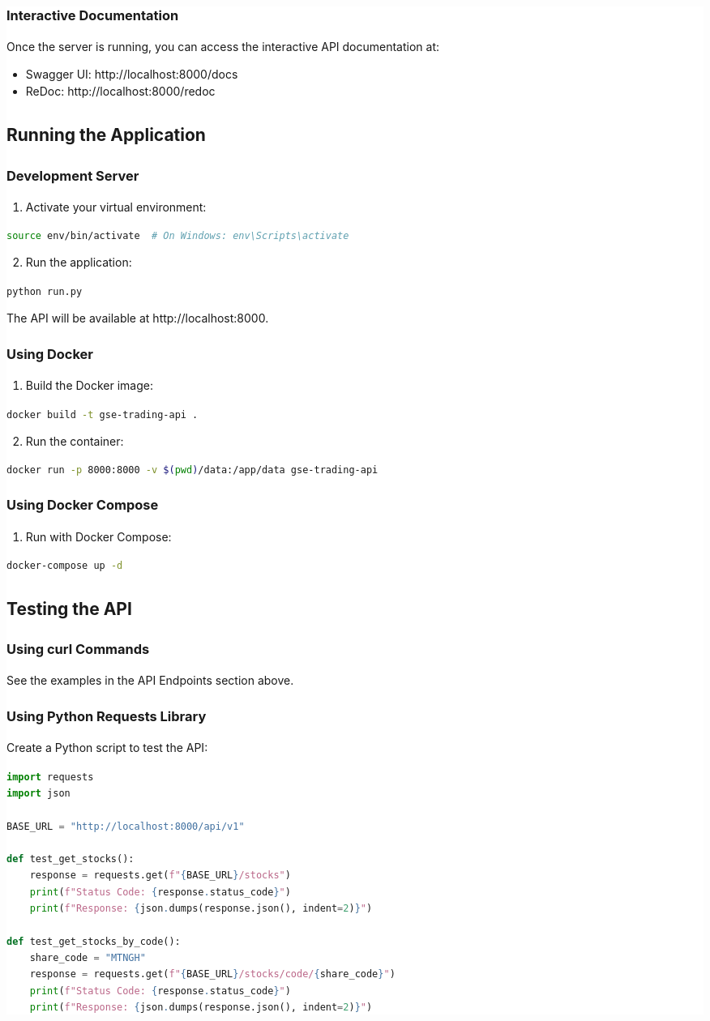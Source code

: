 ### Interactive Documentation

Once the server is running, you can access the interactive API documentation at:
- Swagger UI: http://localhost:8000/docs
- ReDoc: http://localhost:8000/redoc

## Running the Application

### Development Server

1. Activate your virtual environment:
```bash
source env/bin/activate  # On Windows: env\Scripts\activate
```

2. Run the application:
```bash
python run.py
```

The API will be available at http://localhost:8000.

### Using Docker

1. Build the Docker image:
```bash
docker build -t gse-trading-api .
```

2. Run the container:
```bash
docker run -p 8000:8000 -v $(pwd)/data:/app/data gse-trading-api
```

### Using Docker Compose

1. Run with Docker Compose:
```bash
docker-compose up -d
```

## Testing the API

### Using curl Commands

See the examples in the API Endpoints section above.

### Using Python Requests Library

Create a Python script to test the API:

```python
import requests
import json

BASE_URL = "http://localhost:8000/api/v1"

def test_get_stocks():
    response = requests.get(f"{BASE_URL}/stocks")
    print(f"Status Code: {response.status_code}")
    print(f"Response: {json.dumps(response.json(), indent=2)}")

def test_get_stocks_by_code():
    share_code = "MTNGH"
    response = requests.get(f"{BASE_URL}/stocks/code/{share_code}")
    print(f"Status Code: {response.status_code}")
    print(f"Response: {json.dumps(response.json(), indent=2)}")
```